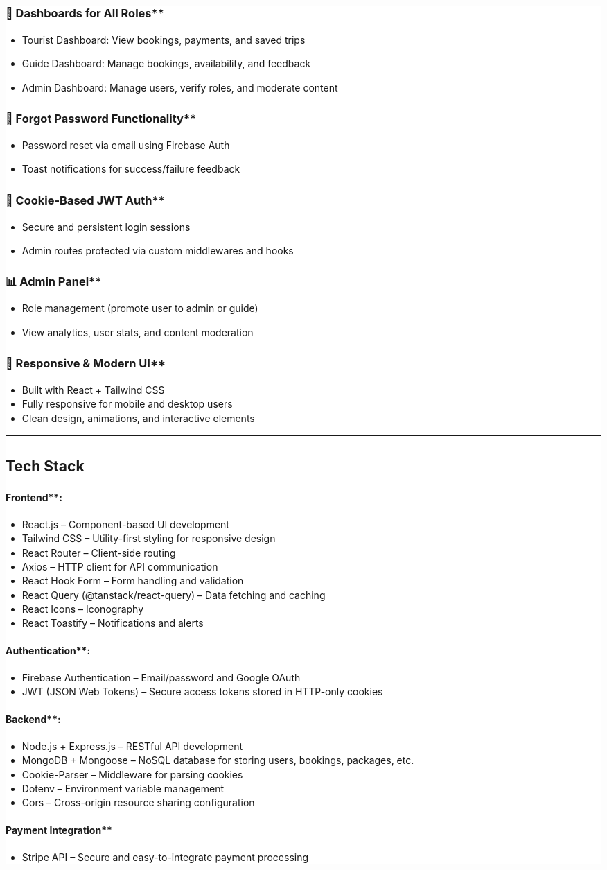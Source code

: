### 🧭 Dashboards for All Roles**

- Tourist Dashboard: View bookings, payments, and saved trips

- Guide Dashboard: Manage bookings, availability, and feedback

- Admin Dashboard: Manage users, verify roles, and moderate content

### 📧 Forgot Password Functionality**

- Password reset via email using Firebase Auth

- Toast notifications for success/failure feedback

### 🧾 Cookie-Based JWT Auth**

- Secure and persistent login sessions

- Admin routes protected via custom middlewares and hooks

### 📊 Admin Panel**

- Role management (promote user to admin or guide)

- View analytics, user stats, and content moderation

### 🎨 Responsive & Modern UI**

- Built with React + Tailwind CSS
- Fully responsive for mobile and desktop users
- Clean design, animations, and interactive elements

---

## Tech Stack

#### Frontend**:
- React.js – Component-based UI development
- Tailwind CSS – Utility-first styling for responsive design
- React Router – Client-side routing
- Axios – HTTP client for API communication
- React Hook Form – Form handling and validation
- React Query (@tanstack/react-query) – Data fetching and caching
- React Icons – Iconography
- React Toastify – Notifications and alerts
#### Authentication**:
- Firebase Authentication – Email/password and Google OAuth
- JWT (JSON Web Tokens) – Secure access tokens stored in HTTP-only cookies
#### Backend**:
- Node.js + Express.js – RESTful API development
- MongoDB + Mongoose – NoSQL database for storing users, bookings, packages, etc.
- Cookie-Parser – Middleware for parsing cookies
- Dotenv – Environment variable management
- Cors – Cross-origin resource sharing configuration
#### Payment Integration**
- Stripe API – Secure and easy-to-integrate payment processing
